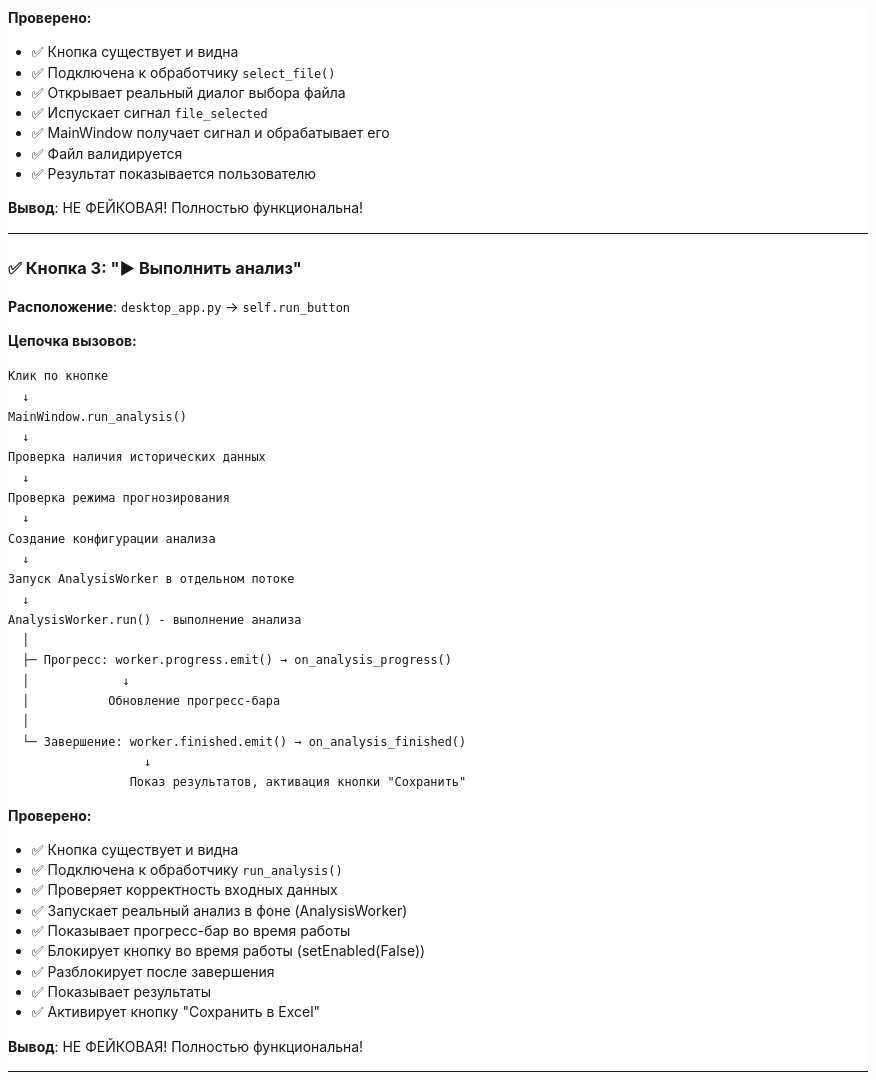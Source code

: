**Проверено:**
- ✅ Кнопка существует и видна
- ✅ Подключена к обработчику `select_file()`
- ✅ Открывает реальный диалог выбора файла
- ✅ Испускает сигнал `file_selected`
- ✅ MainWindow получает сигнал и обрабатывает его
- ✅ Файл валидируется
- ✅ Результат показывается пользователю

**Вывод**: НЕ ФЕЙКОВАЯ! Полностью функциональна!

---

### ✅ Кнопка 3: "▶ Выполнить анализ"

**Расположение**: `desktop_app.py` → `self.run_button`

**Цепочка вызовов:**
```
Клик по кнопке
  ↓
MainWindow.run_analysis()
  ↓
Проверка наличия исторических данных
  ↓
Проверка режима прогнозирования
  ↓
Создание конфигурации анализа
  ↓
Запуск AnalysisWorker в отдельном потоке
  ↓
AnalysisWorker.run() - выполнение анализа
  │
  ├─ Прогресс: worker.progress.emit() → on_analysis_progress()
  │             ↓
  │           Обновление прогресс-бара
  │
  └─ Завершение: worker.finished.emit() → on_analysis_finished()
                   ↓
                 Показ результатов, активация кнопки "Сохранить"
```

**Проверено:**
- ✅ Кнопка существует и видна
- ✅ Подключена к обработчику `run_analysis()`
- ✅ Проверяет корректность входных данных
- ✅ Запускает реальный анализ в фоне (AnalysisWorker)
- ✅ Показывает прогресс-бар во время работы
- ✅ Блокирует кнопку во время работы (setEnabled(False))
- ✅ Разблокирует после завершения
- ✅ Показывает результаты
- ✅ Активирует кнопку "Сохранить в Excel"

**Вывод**: НЕ ФЕЙКОВАЯ! Полностью функциональна!

---